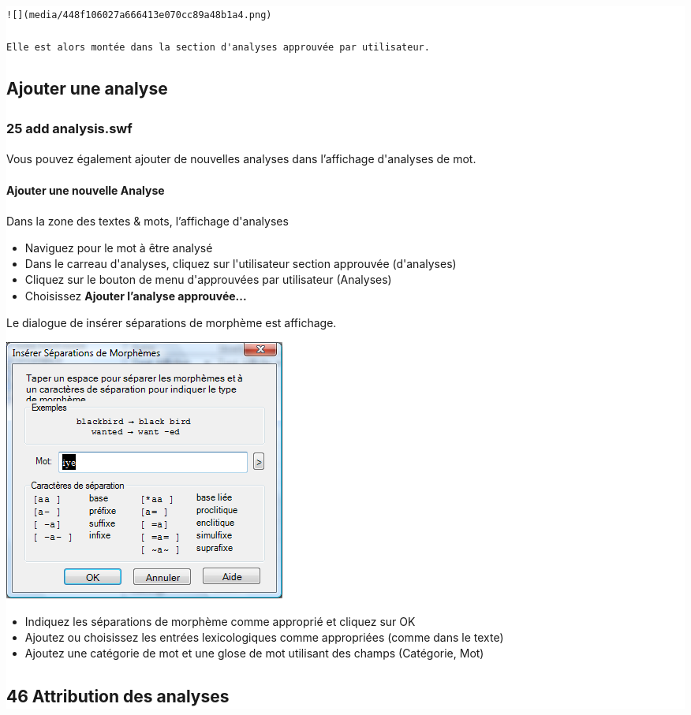     ![](media/448f106027a666413e070cc89a48b1a4.png)

    Elle est alors montée dans la section d'analyses approuvée par utilisateur.

## Ajouter une analyse

### 25 add analysis.swf

Vous pouvez également ajouter de nouvelles analyses dans l’affichage d'analyses de mot.

#### Ajouter une nouvelle Analyse

Dans la zone des textes & mots, l’affichage d'analyses

-   Naviguez pour le mot à être analysé
-   Dans le carreau d'analyses, cliquez sur l'utilisateur section approuvée (d'analyses)
-   Cliquez sur le bouton de menu d'approuvées par utilisateur (Analyses)
-   Choisissez **Ajouter l’analyse approuvée...**

Le dialogue de insérer séparations de morphème est affichage.

![](media/77ddad4509b202c684ddff4ff0928391.png)

-   Indiquez les séparations de morphème comme approprié et cliquez sur OK
-   Ajoutez ou choisissez les entrées lexicologiques comme appropriées (comme dans le texte)
-   Ajoutez une catégorie de mot et une glose de mot utilisant des champs (Catégorie, Mot)

## 46 Attribution des analyses
